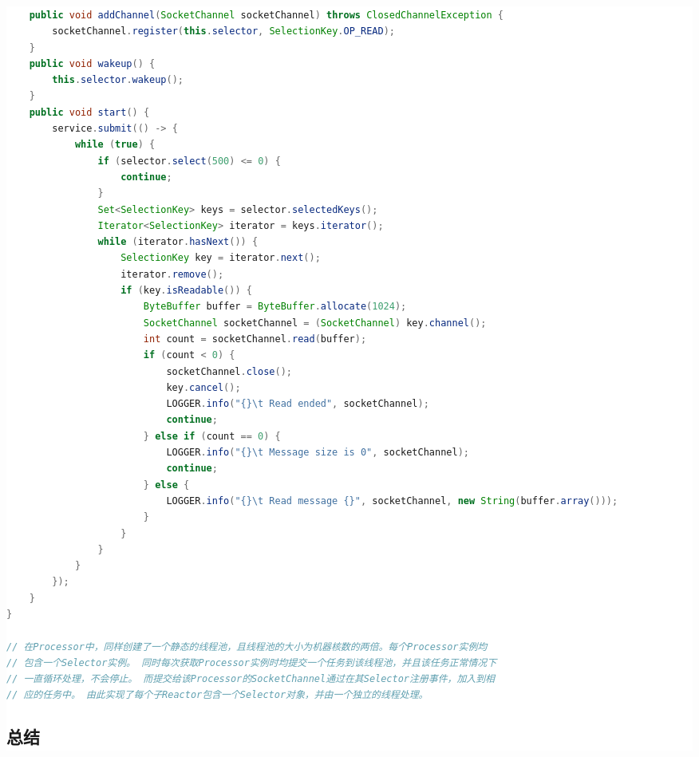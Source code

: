 ```java
    public void addChannel(SocketChannel socketChannel) throws ClosedChannelException {
        socketChannel.register(this.selector, SelectionKey.OP_READ);
    }
    public void wakeup() {
        this.selector.wakeup();
    }
    public void start() {
        service.submit(() -> {
            while (true) {
                if (selector.select(500) <= 0) {
                    continue;
                }
                Set<SelectionKey> keys = selector.selectedKeys();
                Iterator<SelectionKey> iterator = keys.iterator();
                while (iterator.hasNext()) {
                    SelectionKey key = iterator.next();
                    iterator.remove();
                    if (key.isReadable()) {
                        ByteBuffer buffer = ByteBuffer.allocate(1024);
                        SocketChannel socketChannel = (SocketChannel) key.channel();
                        int count = socketChannel.read(buffer);
                        if (count < 0) {
                            socketChannel.close();
                            key.cancel();
                            LOGGER.info("{}\t Read ended", socketChannel);
                            continue;
                        } else if (count == 0) {
                            LOGGER.info("{}\t Message size is 0", socketChannel);
                            continue;
                        } else {
                            LOGGER.info("{}\t Read message {}", socketChannel, new String(buffer.array()));
                        }
                    }
                }
            }
        });
    }
}

// 在Processor中，同样创建了一个静态的线程池，且线程池的大小为机器核数的两倍。每个Processor实例均
// 包含一个Selector实例。 同时每次获取Processor实例时均提交一个任务到该线程池，并且该任务正常情况下
// 一直循环处理，不会停止。 而提交给该Processor的SocketChannel通过在其Selector注册事件，加入到相
// 应的任务中。 由此实现了每个子Reactor包含一个Selector对象，并由一个独立的线程处理。
```





## 总结

